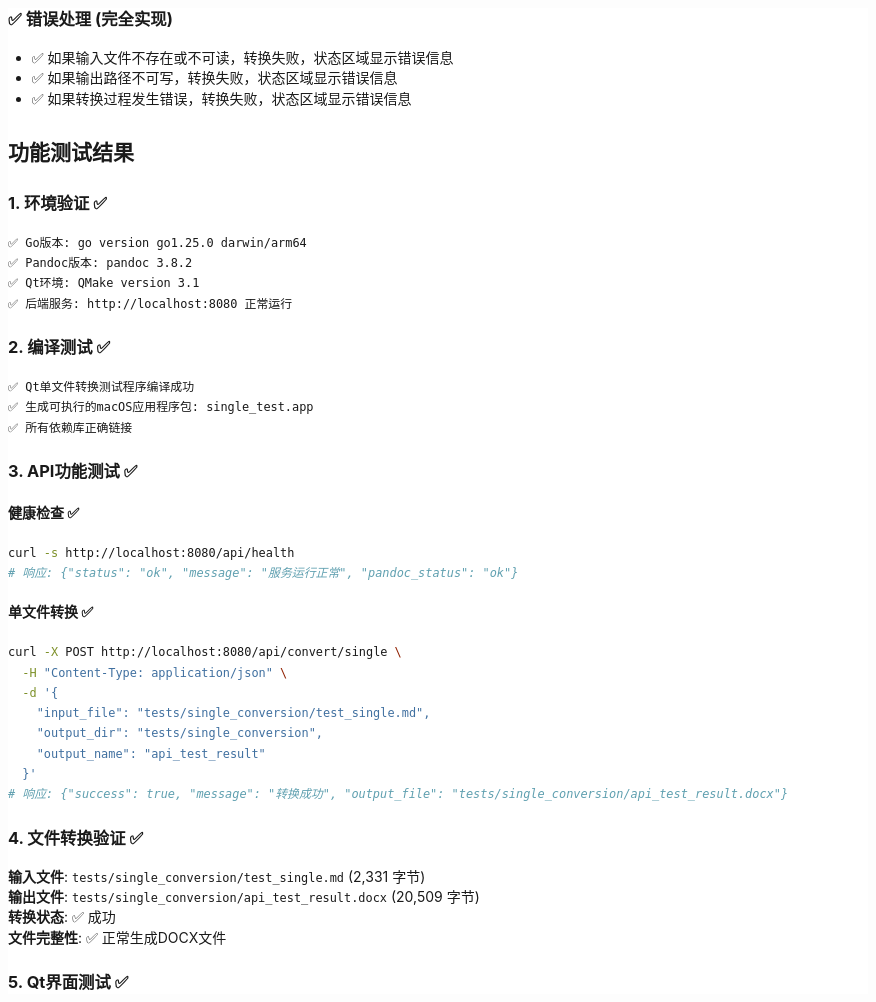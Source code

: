### ✅ 错误处理 (完全实现)

- ✅ 如果输入文件不存在或不可读，转换失败，状态区域显示错误信息
- ✅ 如果输出路径不可写，转换失败，状态区域显示错误信息
- ✅ 如果转换过程发生错误，转换失败，状态区域显示错误信息

## 功能测试结果

### 1. 环境验证 ✅
```
✅ Go版本: go version go1.25.0 darwin/arm64
✅ Pandoc版本: pandoc 3.8.2
✅ Qt环境: QMake version 3.1
✅ 后端服务: http://localhost:8080 正常运行
```

### 2. 编译测试 ✅
```
✅ Qt单文件转换测试程序编译成功
✅ 生成可执行的macOS应用程序包: single_test.app
✅ 所有依赖库正确链接
```

### 3. API功能测试 ✅

#### 健康检查 ✅
```bash
curl -s http://localhost:8080/api/health
# 响应: {"status": "ok", "message": "服务运行正常", "pandoc_status": "ok"}
```

#### 单文件转换 ✅
```bash
curl -X POST http://localhost:8080/api/convert/single \
  -H "Content-Type: application/json" \
  -d '{
    "input_file": "tests/single_conversion/test_single.md",
    "output_dir": "tests/single_conversion", 
    "output_name": "api_test_result"
  }'
# 响应: {"success": true, "message": "转换成功", "output_file": "tests/single_conversion/api_test_result.docx"}
```

### 4. 文件转换验证 ✅

**输入文件**: `tests/single_conversion/test_single.md` (2,331 字节)  
**输出文件**: `tests/single_conversion/api_test_result.docx` (20,509 字节)  
**转换状态**: ✅ 成功  
**文件完整性**: ✅ 正常生成DOCX文件

### 5. Qt界面测试 ✅
